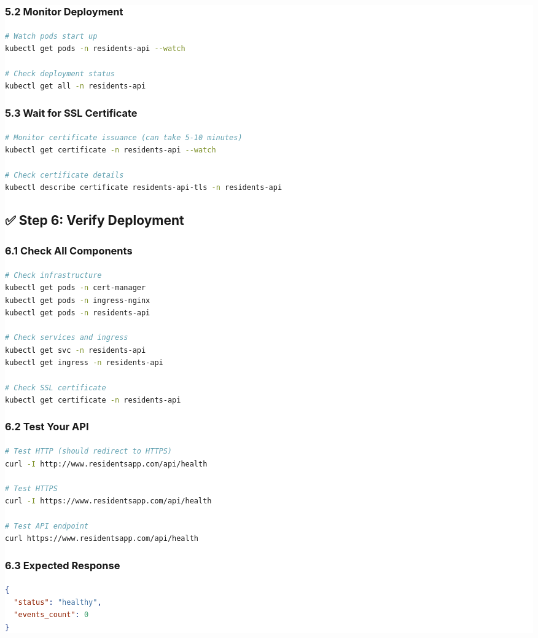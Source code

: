 ### 5.2 Monitor Deployment
```bash
# Watch pods start up
kubectl get pods -n residents-api --watch

# Check deployment status
kubectl get all -n residents-api
```

### 5.3 Wait for SSL Certificate
```bash
# Monitor certificate issuance (can take 5-10 minutes)
kubectl get certificate -n residents-api --watch

# Check certificate details
kubectl describe certificate residents-api-tls -n residents-api
```

## ✅ **Step 6: Verify Deployment**

### 6.1 Check All Components
```bash
# Check infrastructure
kubectl get pods -n cert-manager
kubectl get pods -n ingress-nginx
kubectl get pods -n residents-api

# Check services and ingress
kubectl get svc -n residents-api
kubectl get ingress -n residents-api

# Check SSL certificate
kubectl get certificate -n residents-api
```

### 6.2 Test Your API
```bash
# Test HTTP (should redirect to HTTPS)
curl -I http://www.residentsapp.com/api/health

# Test HTTPS
curl -I https://www.residentsapp.com/api/health

# Test API endpoint
curl https://www.residentsapp.com/api/health
```

### 6.3 Expected Response
```json
{
  "status": "healthy",
  "events_count": 0
}
```
